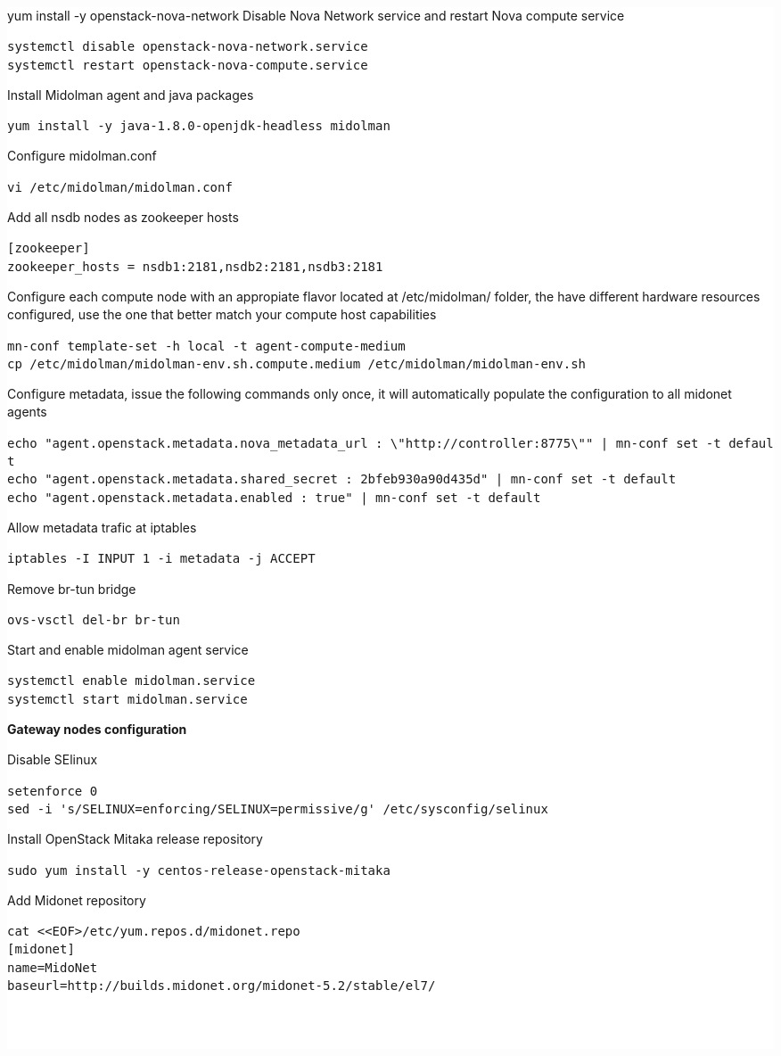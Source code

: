 yum install -y openstack-nova-network
</pre>
Disable Nova Network service and restart Nova compute service
<pre>
systemctl disable openstack-nova-network.service
systemctl restart openstack-nova-compute.service
</pre>
Install Midolman agent and java packages
<pre>
yum install -y java-1.8.0-openjdk-headless midolman
</pre>
Configure midolman.conf
<pre>
vi /etc/midolman/midolman.conf
</pre>
Add all nsdb nodes as zookeeper hosts
<pre>
[zookeeper]
zookeeper_hosts = nsdb1:2181,nsdb2:2181,nsdb3:2181
</pre>
Configure each compute node with an appropiate flavor located at /etc/midolman/ folder, the have different hardware resources configured, use the one that better match your compute host capabilities
<pre>
mn-conf template-set -h local -t agent-compute-medium
cp /etc/midolman/midolman-env.sh.compute.medium /etc/midolman/midolman-env.sh
</pre>
Configure metadata, issue the following commands only once, it will automatically populate the configuration to all midonet agents
<pre>
echo "agent.openstack.metadata.nova_metadata_url : \"http://controller:8775\"" | mn-conf set -t default
echo "agent.openstack.metadata.shared_secret : 2bfeb930a90d435d" | mn-conf set -t default
echo "agent.openstack.metadata.enabled : true" | mn-conf set -t default
</pre>
Allow metadata trafic at iptables
<pre>
iptables -I INPUT 1 -i metadata -j ACCEPT
</pre>
Remove br-tun bridge
<pre>
ovs-vsctl del-br br-tun
</pre>
Start and enable midolman agent service
<pre>
systemctl enable midolman.service
systemctl start midolman.service
</pre>
<strong>Gateway nodes configuration</strong>

Disable SElinux
<pre>
setenforce 0
sed -i 's/SELINUX=enforcing/SELINUX=permissive/g' /etc/sysconfig/selinux
</pre>
Install OpenStack Mitaka release repository
<pre>
sudo yum install -y centos-release-openstack-mitaka
</pre>
Add Midonet repository
<pre>
cat <&lt;EOF>/etc/yum.repos.d/midonet.repo
[midonet]
name=MidoNet
baseurl=http://builds.midonet.org/midonet-5.2/stable/el7/